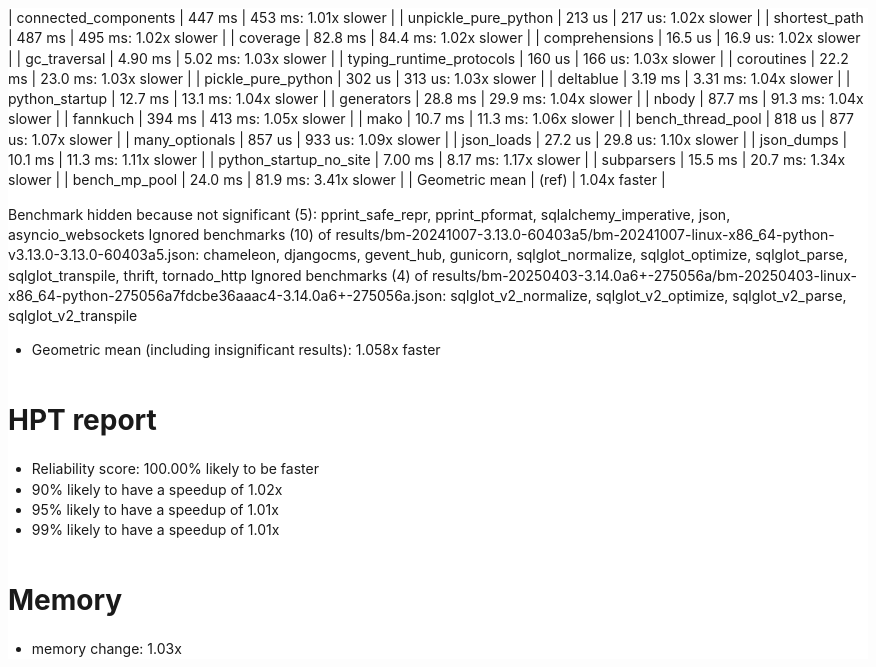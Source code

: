 | connected_components       | 447 ms                                                 | 453 ms: 1.01x slower                                                   |
| unpickle_pure_python       | 213 us                                                 | 217 us: 1.02x slower                                                   |
| shortest_path              | 487 ms                                                 | 495 ms: 1.02x slower                                                   |
| coverage                   | 82.8 ms                                                | 84.4 ms: 1.02x slower                                                  |
| comprehensions             | 16.5 us                                                | 16.9 us: 1.02x slower                                                  |
| gc_traversal               | 4.90 ms                                                | 5.02 ms: 1.03x slower                                                  |
| typing_runtime_protocols   | 160 us                                                 | 166 us: 1.03x slower                                                   |
| coroutines                 | 22.2 ms                                                | 23.0 ms: 1.03x slower                                                  |
| pickle_pure_python         | 302 us                                                 | 313 us: 1.03x slower                                                   |
| deltablue                  | 3.19 ms                                                | 3.31 ms: 1.04x slower                                                  |
| python_startup             | 12.7 ms                                                | 13.1 ms: 1.04x slower                                                  |
| generators                 | 28.8 ms                                                | 29.9 ms: 1.04x slower                                                  |
| nbody                      | 87.7 ms                                                | 91.3 ms: 1.04x slower                                                  |
| fannkuch                   | 394 ms                                                 | 413 ms: 1.05x slower                                                   |
| mako                       | 10.7 ms                                                | 11.3 ms: 1.06x slower                                                  |
| bench_thread_pool          | 818 us                                                 | 877 us: 1.07x slower                                                   |
| many_optionals             | 857 us                                                 | 933 us: 1.09x slower                                                   |
| json_loads                 | 27.2 us                                                | 29.8 us: 1.10x slower                                                  |
| json_dumps                 | 10.1 ms                                                | 11.3 ms: 1.11x slower                                                  |
| python_startup_no_site     | 7.00 ms                                                | 8.17 ms: 1.17x slower                                                  |
| subparsers                 | 15.5 ms                                                | 20.7 ms: 1.34x slower                                                  |
| bench_mp_pool              | 24.0 ms                                                | 81.9 ms: 3.41x slower                                                  |
| Geometric mean             | (ref)                                                  | 1.04x faster                                                           |

Benchmark hidden because not significant (5): pprint_safe_repr, pprint_pformat, sqlalchemy_imperative, json, asyncio_websockets
Ignored benchmarks (10) of results/bm-20241007-3.13.0-60403a5/bm-20241007-linux-x86_64-python-v3.13.0-3.13.0-60403a5.json: chameleon, djangocms, gevent_hub, gunicorn, sqlglot_normalize, sqlglot_optimize, sqlglot_parse, sqlglot_transpile, thrift, tornado_http
Ignored benchmarks (4) of results/bm-20250403-3.14.0a6+-275056a/bm-20250403-linux-x86_64-python-275056a7fdcbe36aaac4-3.14.0a6+-275056a.json: sqlglot_v2_normalize, sqlglot_v2_optimize, sqlglot_v2_parse, sqlglot_v2_transpile

- Geometric mean (including insignificant results): 1.058x faster

# HPT report

- Reliability score: 100.00% likely to be faster
- 90% likely to have a speedup of 1.02x
- 95% likely to have a speedup of 1.01x
- 99% likely to have a speedup of 1.01x

# Memory
- memory change: 1.03x
